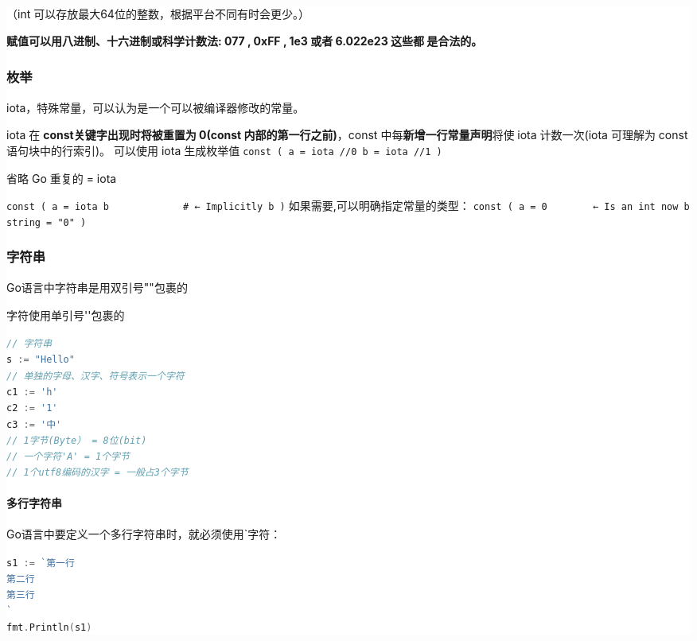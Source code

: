 （int 可以存放最大64位的整数，根据平台不同有时会更少。）

**赋值可以用八进制、十六进制或科学计数法: 077 , 0xFF , 1e3 或者 6.022e23 这些都
是合法的。**

### 枚举
iota，特殊常量，可以认为是一个可以被编译器修改的常量。

iota 在 **const关键字出现时将被重置为 0(const 内部的第一行之前)**，const 中每**新增一行常量声明**将使 iota 计数一次(iota 可理解为 const 语句块中的行索引)。 可以使用 iota 生成枚举值
`const (
a = iota //0
b = iota //1
)`

省略 Go 重复的 = iota

`const (
a = iota
b             # ← Implicitly b
)`
如果需要,可以明确指定常量的类型：
`const (
a = 0        ← Is an int now
b string = "0"
)`

### 字符串

Go语言中字符串是用双引号""包裹的

字符使用单引号''包裹的

```go
// 字符串
s := "Hello"
// 单独的字母、汉字、符号表示一个字符
c1 := 'h'
c2 := '1'
c3 := '中'
// 1字节(Byte） = 8位(bit)
// 一个字符'A' = 1个字节
// 1个utf8编码的汉字 = 一般占3个字节
```

#### 多行字符串

Go语言中要定义一个多行字符串时，就必须使用`字符：

```go
s1 := `第一行
第二行
第三行
`
fmt.Println(s1)
```
